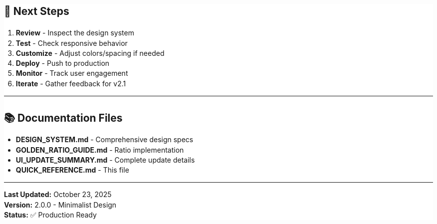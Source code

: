 
## 🚀 Next Steps

1. **Review** - Inspect the design system
2. **Test** - Check responsive behavior
3. **Customize** - Adjust colors/spacing if needed
4. **Deploy** - Push to production
5. **Monitor** - Track user engagement
6. **Iterate** - Gather feedback for v2.1

---

## 📚 Documentation Files

- **DESIGN_SYSTEM.md** - Comprehensive design specs
- **GOLDEN_RATIO_GUIDE.md** - Ratio implementation
- **UI_UPDATE_SUMMARY.md** - Complete update details
- **QUICK_REFERENCE.md** - This file

---

**Last Updated:** October 23, 2025  
**Version:** 2.0.0 - Minimalist Design  
**Status:** ✅ Production Ready
